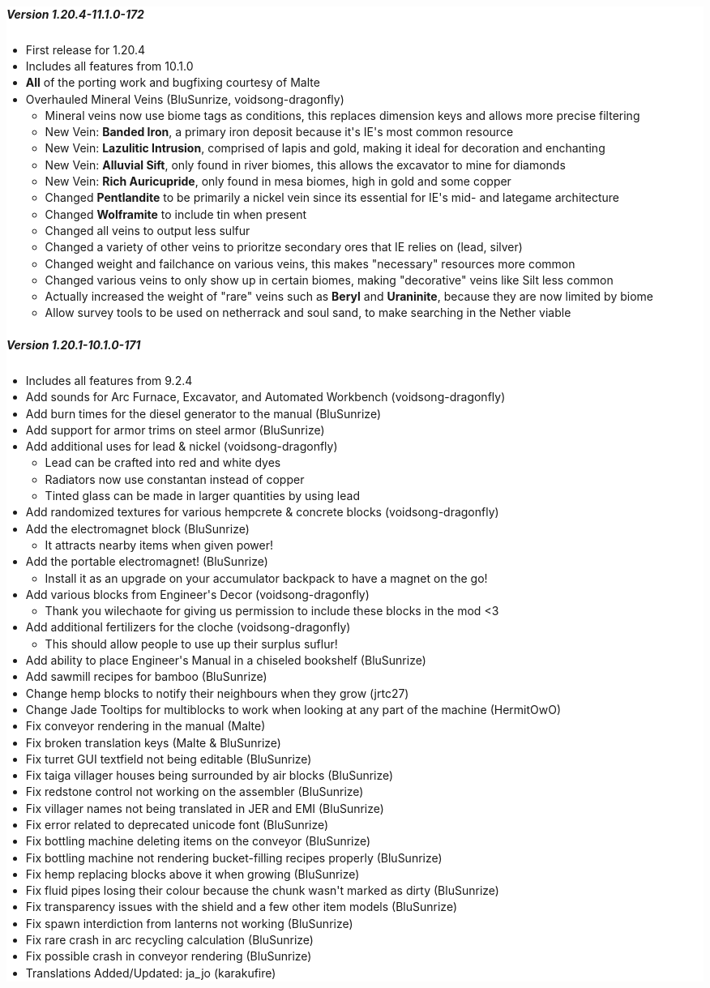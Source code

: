 
##### Version 1.20.4-11.1.0-172
- First release for 1.20.4
- Includes all features from 10.1.0
- **All** of the porting work and bugfixing courtesy of Malte
- Overhauled Mineral Veins (BluSunrize, voidsong-dragonfly)
    - Mineral veins now use biome tags as conditions, this replaces dimension keys and allows more precise filtering
    - New Vein: **Banded Iron**, a primary iron deposit because it's IE's most common resource
    - New Vein: **Lazulitic Intrusion**, comprised of lapis and gold, making it ideal for decoration and enchanting
    - New Vein: **Alluvial Sift**, only found in river biomes, this allows the excavator to mine for diamonds
    - New Vein: **Rich Auricupride**, only found in mesa biomes, high in gold and some copper
    - Changed **Pentlandite** to be primarily a nickel vein since its essential for IE's mid- and lategame architecture
    - Changed **Wolframite** to include tin when present
    - Changed all veins to output less sulfur
    - Changed a variety of other veins to prioritze secondary ores that IE relies on (lead, silver)
    - Changed weight and failchance on various veins, this makes "necessary" resources more common
    - Changed various veins to only show up in certain biomes, making "decorative" veins like Silt less common
    - Actually increased the weight of "rare" veins such as **Beryl** and **Uraninite**, because they are now limited by biome
    - Allow survey tools to be used on netherrack and soul sand, to make searching in the Nether viable

##### Version 1.20.1-10.1.0-171
- Includes all features from 9.2.4
- Add sounds for Arc Furnace, Excavator, and Automated Workbench (voidsong-dragonfly)
- Add burn times for the diesel generator to the manual (BluSunrize)
- Add support for armor trims on steel armor (BluSunrize)
- Add additional uses for lead & nickel (voidsong-dragonfly)
    - Lead can be crafted into red and white dyes
    - Radiators now use constantan instead of copper
    - Tinted glass can be made in larger quantities by using lead
- Add randomized textures for various hempcrete & concrete blocks (voidsong-dragonfly)
- Add the electromagnet block (BluSunrize)
    - It attracts nearby items when given power! 
- Add the portable electromagnet! (BluSunrize)
    - Install it as an upgrade on your accumulator backpack to have a magnet on the go!
- Add various blocks from Engineer's Decor (voidsong-dragonfly)
    - Thank you wilechaote for giving us permission to include these blocks in the mod <3
- Add additional fertilizers for the cloche (voidsong-dragonfly)
    - This should allow people to use up their surplus suflur!
- Add ability to place Engineer's Manual in a chiseled bookshelf (BluSunrize)
- Add sawmill recipes for bamboo (BluSunrize)
- Change hemp blocks to notify their neighbours when they grow (jrtc27)
- Change Jade Tooltips for multiblocks to work when looking at any part of the machine (HermitOwO)
- Fix conveyor rendering in the manual (Malte)
- Fix broken translation keys (Malte & BluSunrize)
- Fix turret GUI textfield not being editable (BluSunrize)
- Fix taiga villager houses being surrounded by air blocks (BluSunrize)
- Fix redstone control not working on the assembler (BluSunrize)
- Fix villager names not being translated in JER and EMI (BluSunrize)
- Fix error related to deprecated unicode font (BluSunrize)
- Fix bottling machine deleting items on the conveyor (BluSunrize)
- Fix bottling machine not rendering bucket-filling recipes properly (BluSunrize)
- Fix hemp replacing blocks above it when growing (BluSunrize)
- Fix fluid pipes losing their colour because the chunk wasn't marked as dirty (BluSunrize)
- Fix transparency issues with the shield and a few other item models (BluSunrize)
- Fix spawn interdiction from lanterns not working (BluSunrize)
- Fix rare crash in arc recycling calculation (BluSunrize)
- Fix possible crash in conveyor rendering (BluSunrize)
- Translations Added/Updated: ja_jo (karakufire)